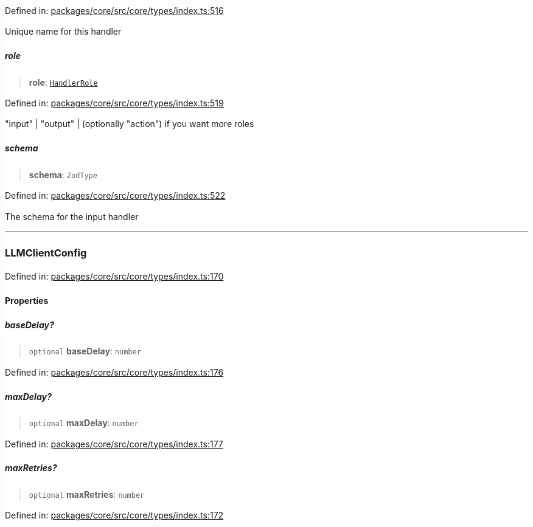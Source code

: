Defined in:
[packages/core/src/core/types/index.ts:516](https://github.com/daydreamsai/daydreams/blob/f0e72101c0795a088a55fd072950f44bb2267eb0/packages/core/src/core/types/index.ts#L516)

Unique name for this handler

##### role

> **role**: [`HandlerRole`](Types.md#handlerrole)

Defined in:
[packages/core/src/core/types/index.ts:519](https://github.com/daydreamsai/daydreams/blob/f0e72101c0795a088a55fd072950f44bb2267eb0/packages/core/src/core/types/index.ts#L519)

"input" | "output" | (optionally "action") if you want more roles

##### schema

> **schema**: `ZodType`

Defined in:
[packages/core/src/core/types/index.ts:522](https://github.com/daydreamsai/daydreams/blob/f0e72101c0795a088a55fd072950f44bb2267eb0/packages/core/src/core/types/index.ts#L522)

The schema for the input handler

---

### LLMClientConfig

Defined in:
[packages/core/src/core/types/index.ts:170](https://github.com/daydreamsai/daydreams/blob/f0e72101c0795a088a55fd072950f44bb2267eb0/packages/core/src/core/types/index.ts#L170)

#### Properties

##### baseDelay?

> `optional` **baseDelay**: `number`

Defined in:
[packages/core/src/core/types/index.ts:176](https://github.com/daydreamsai/daydreams/blob/f0e72101c0795a088a55fd072950f44bb2267eb0/packages/core/src/core/types/index.ts#L176)

##### maxDelay?

> `optional` **maxDelay**: `number`

Defined in:
[packages/core/src/core/types/index.ts:177](https://github.com/daydreamsai/daydreams/blob/f0e72101c0795a088a55fd072950f44bb2267eb0/packages/core/src/core/types/index.ts#L177)

##### maxRetries?

> `optional` **maxRetries**: `number`

Defined in:
[packages/core/src/core/types/index.ts:172](https://github.com/daydreamsai/daydreams/blob/f0e72101c0795a088a55fd072950f44bb2267eb0/packages/core/src/core/types/index.ts#L172)
